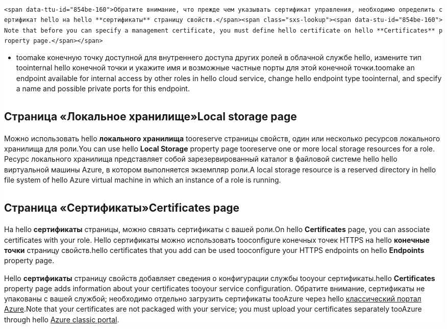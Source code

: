    <span data-ttu-id="854be-160">Обратите внимание, что прежде чем указывать сертификат управления, необходимо определить сертификат hello на hello **сертификаты** страницу свойств.</span><span class="sxs-lookup"><span data-stu-id="854be-160">Note that before you can specify a management certificate, you must define hello certificate on hello **Certificates** property page.</span></span>
* <span data-ttu-id="854be-161">toomake конечную точку доступной для внутреннего доступа других ролей в облачной службе hello, измените тип toointernal hello конечной точки и укажите имя и возможные частные порты для этой конечной точки.</span><span class="sxs-lookup"><span data-stu-id="854be-161">toomake an endpoint available for internal access by other roles in hello cloud service, change hello endpoint type toointernal, and specify a name and possible private ports for this endpoint.</span></span>

## <a name="local-storage-page"></a><span data-ttu-id="854be-162">Страница «Локальное хранилище»</span><span class="sxs-lookup"><span data-stu-id="854be-162">Local storage page</span></span>
<span data-ttu-id="854be-163">Можно использовать hello **локального хранилища** tooreserve страницы свойств, один или несколько ресурсов локального хранилища для роли.</span><span class="sxs-lookup"><span data-stu-id="854be-163">You can use hello **Local Storage** property page tooreserve one or more local storage resources for a role.</span></span> <span data-ttu-id="854be-164">Ресурс локального хранилища представляет собой зарезервированный каталог в файловой системе hello hello виртуальной машины Azure, в котором выполняется экземпляр роли.</span><span class="sxs-lookup"><span data-stu-id="854be-164">A local storage resource is a reserved directory in hello file system of hello Azure virtual machine in which an instance of a role is running.</span></span>

## <a name="certificates-page"></a><span data-ttu-id="854be-165">Страница «Сертификаты»</span><span class="sxs-lookup"><span data-stu-id="854be-165">Certificates page</span></span>
<span data-ttu-id="854be-166">На hello **сертификаты** страницы, можно связать сертификаты с вашей роли.</span><span class="sxs-lookup"><span data-stu-id="854be-166">On hello **Certificates** page, you can associate certificates with your role.</span></span> <span data-ttu-id="854be-167">Hello сертификаты можно использовать tooconfigure конечных точек HTTPS на hello **конечные точки** страницу свойств.</span><span class="sxs-lookup"><span data-stu-id="854be-167">hello certificates that you add can be used tooconfigure your HTTPS endpoints on hello **Endpoints** property page.</span></span>

<span data-ttu-id="854be-168">Hello **сертификаты** страницу свойств добавляет сведения о конфигурации службы tooyour сертификаты.</span><span class="sxs-lookup"><span data-stu-id="854be-168">hello **Certificates** property page adds information about your certificates tooyour service configuration.</span></span> <span data-ttu-id="854be-169">Обратите внимание, сертификаты не упакованы с вашей службой; необходимо отдельно загрузить сертификаты tooAzure через hello [классический портал Azure](http://go.microsoft.com/fwlink/?LinkID=213885).</span><span class="sxs-lookup"><span data-stu-id="854be-169">Note that your certificates are not packaged with your service; you must upload your certificates separately tooAzure through hello [Azure classic portal](http://go.microsoft.com/fwlink/?LinkID=213885).</span></span>
